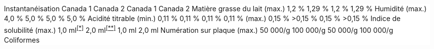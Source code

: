 <th>Instantanéisation</th>
</tr>
<tr>
<th></th>
<th>Canada 1</th>
<th>Canada 2</th>
<th>Canada 1</th>
<th>Canada 2</th>
</tr>
<tr>
<td>Matière grasse du lait</td>
<td>(max.)</td>
<td>1,2 %</td>
<td>1,29 %</td>
<td></td>
<td>1,2 %</td>
<td>1,29 %</td>
</tr>
<tr>
<td>Humidité</td>
<td>(max.)</td>
<td>4,0 %</td>
<td>5,0 %</td>
<td></td>
<td>5,0 %</td>
<td>5,0 %</td>
</tr>
<tr>
<td>Acidité titrable</td>
<td>(min.)</td>
<td>0,11 %</td>
<td>0,11 %</td>
<td></td>
<td>0,11 %</td>
<td>0,11 %</td>
</tr>
<tr>
<td>(max.)</td>
<td>0,15 %</td>
<td>>0,15 %</td>
<td></td>
<td>0,15 %</td>
<td>>0,15 %</td>
</tr>
<tr>
<td>Indice de solubilité</td>
<td>(max.)</td>
<td>1,0 ml<sup><a href='#nbp_SOR-79-840_f_hq_1251'>[*]</a></sup></td>
<td>2,0 ml<sup><a href='#nbp_SOR-79-840_f_hq_1252'>[**]</a></sup></td>
<td></td>
<td>1,0 ml</td>
<td>2,0 ml</td>
</tr>
<tr>
<td>Numération sur plaque</td>
<td>(max.)</td>
<td>50 000/g</td>
<td>100 000/g</td>
<td></td>
<td>50 000/g</td>
<td>100 000/g</td>
</tr>
<tr>
<td>Coliformes</td>